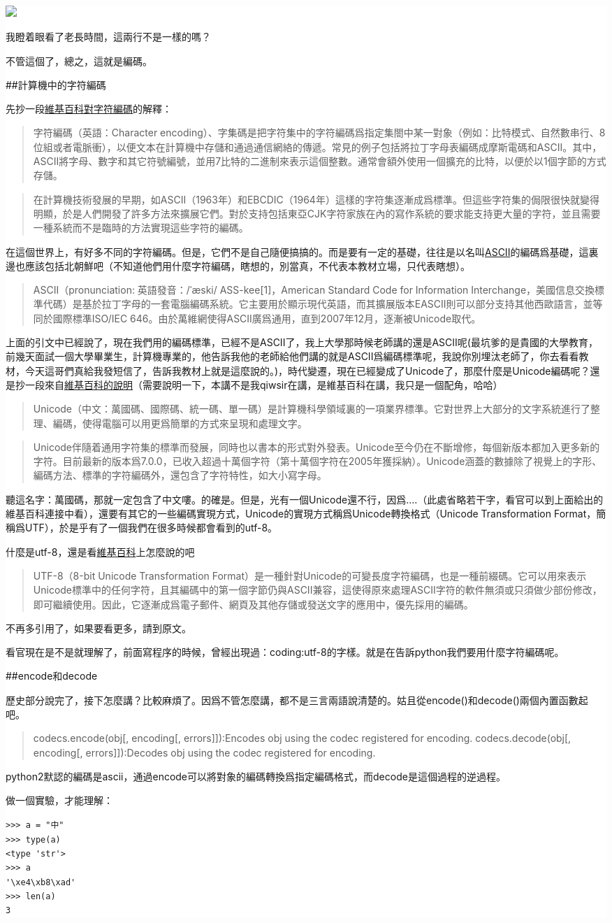 ![](https://raw.githubusercontent.com/qiwsir/ITArticles/master/Pictures/12802.png)

我瞪着眼看了老長時間，這兩行不是一樣的嗎？

不管這個了，總之，這就是編碼。

##計算機中的字符編碼

先抄一段[維基百科對字符編碼](http://zh.wikipedia.org/wiki/%E5%AD%97%E7%AC%A6%E7%BC%96%E7%A0%81)的解釋：

>字符編碼（英語：Character encoding）、字集碼是把字符集中的字符編碼爲指定集閤中某一對象（例如：比特模式、自然數串行、8位組或者電脈衝），以便文本在計算機中存儲和通過通信網絡的傳遞。常見的例子包括將拉丁字母表編碼成摩斯電碼和ASCII。其中，ASCII將字母、數字和其它符號編號，並用7比特的二進制來表示這個整數。通常會額外使用一個擴充的比特，以便於以1個字節的方式存儲。

>在計算機技術發展的早期，如ASCII（1963年）和EBCDIC（1964年）這樣的字符集逐漸成爲標準。但這些字符集的侷限很快就變得明顯，於是人們開發了許多方法來擴展它們。對於支持包括東亞CJK字符家族在內的寫作系統的要求能支持更大量的字符，並且需要一種系統而不是臨時的方法實現這些字符的編碼。

在這個世界上，有好多不同的字符編碼。但是，它們不是自己隨便搞搞的。而是要有一定的基礎，往往是以名叫[ASCII](http://zh.wikipedia.org/wiki/ASCII)的編碼爲基礎，這裏邊也應該包括北朝鮮吧（不知道他們用什麼字符編碼，瞎想的，別當真，不代表本教材立場，只代表瞎想）。

>ASCII（pronunciation: 英語發音：/ˈæski/ ASS-kee[1]，American Standard Code for Information Interchange，美國信息交換標準代碼）是基於拉丁字母的一套電腦編碼系統。它主要用於顯示現代英語，而其擴展版本EASCII則可以部分支持其他西歐語言，並等同於國際標準ISO/IEC 646。由於萬維網使得ASCII廣爲通用，直到2007年12月，逐漸被Unicode取代。

上面的引文中已經說了，現在我們用的編碼標準，已經不是ASCII了，我上大學那時候老師講的還是ASCII呢(最坑爹的是貴國的大學教育，前幾天面試一個大學畢業生，計算機專業的，他告訴我他的老師給他們講的就是ASCII爲編碼標準呢，我說你別埋汰老師了，你去看看教材，今天這哥們真給我發短信了，告訴我教材上就是這麼說的。)，時代變遷，現在已經變成了Unicode了，那麼什麼是Unicode編碼呢？還是抄一段來自[維基百科的說明](http://zh.wikipedia.org/wiki/Unicode)（需要說明一下，本講不是我qiwsir在講，是維基百科在講，我只是一個配角，哈哈）

>Unicode（中文：萬國碼、國際碼、統一碼、單一碼）是計算機科學領域裏的一項業界標準。它對世界上大部分的文字系統進行了整理、編碼，使得電腦可以用更爲簡單的方式來呈現和處理文字。

>Unicode伴隨着通用字符集的標準而發展，同時也以書本的形式對外發表。Unicode至今仍在不斷增修，每個新版本都加入更多新的字符。目前最新的版本爲7.0.0，已收入超過十萬個字符（第十萬個字符在2005年獲採納）。Unicode涵蓋的數據除了視覺上的字形、編碼方法、標準的字符編碼外，還包含了字符特性，如大小寫字母。

聽這名字：萬國碼，那就一定包含了中文嘍。的確是。但是，光有一個Unicode還不行，因爲....（此處省略若干字，看官可以到上面給出的維基百科連接中看），還要有其它的一些編碼實現方式，Unicode的實現方式稱爲Unicode轉換格式（Unicode Transformation Format，簡稱爲UTF），於是乎有了一個我們在很多時候都會看到的utf-8。

什麼是utf-8，還是看[維基百科](http://zh.wikipedia.org/wiki/UTF-8)上怎麼說的吧

>UTF-8（8-bit Unicode Transformation Format）是一種針對Unicode的可變長度字符編碼，也是一種前綴碼。它可以用來表示Unicode標準中的任何字符，且其編碼中的第一個字節仍與ASCII兼容，這使得原來處理ASCII字符的軟件無須或只須做少部份修改，即可繼續使用。因此，它逐漸成爲電子郵件、網頁及其他存儲或發送文字的應用中，優先採用的編碼。

不再多引用了，如果要看更多，請到原文。

看官現在是不是就理解了，前面寫程序的時候，曾經出現過：coding:utf-8的字樣。就是在告訴python我們要用什麼字符編碼呢。

##encode和decode

歷史部分說完了，接下怎麼講？比較麻煩了。因爲不管怎麼講，都不是三言兩語說清楚的。姑且從encode()和decode()兩個內置函數起吧。

>codecs.encode(obj[, encoding[, errors]]):Encodes obj using the codec registered for encoding.
>codecs.decode(obj[, encoding[, errors]]):Decodes obj using the codec registered for encoding.

python2默認的編碼是ascii，通過encode可以將對象的編碼轉換爲指定編碼格式，而decode是這個過程的逆過程。

做一個實驗，才能理解：

    >>> a = "中"
    >>> type(a)
    <type 'str'>
    >>> a
    '\xe4\xb8\xad'
    >>> len(a)
    3
